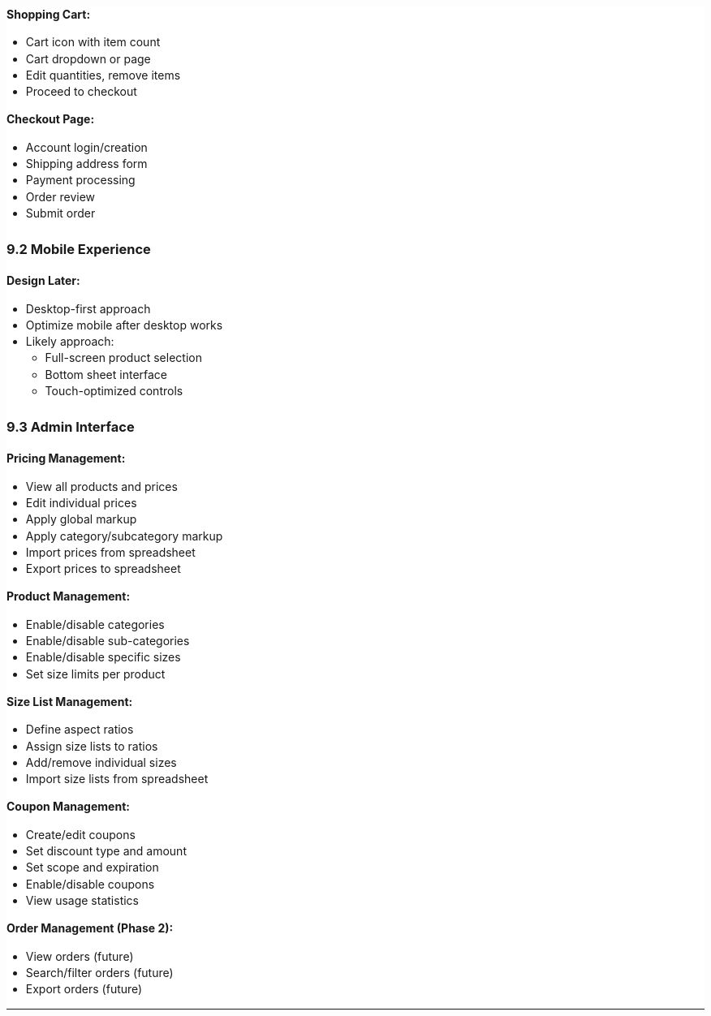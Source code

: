 **Shopping Cart:**
- Cart icon with item count
- Cart dropdown or page
- Edit quantities, remove items
- Proceed to checkout

**Checkout Page:**
- Account login/creation
- Shipping address form
- Payment processing
- Order review
- Submit order

### 9.2 Mobile Experience

**Design Later:**
- Desktop-first approach
- Optimize mobile after desktop works
- Likely approach:
  - Full-screen product selection
  - Bottom sheet interface
  - Touch-optimized controls

### 9.3 Admin Interface

**Pricing Management:**
- View all products and prices
- Edit individual prices
- Apply global markup
- Apply category/subcategory markup
- Import prices from spreadsheet
- Export prices to spreadsheet

**Product Management:**
- Enable/disable categories
- Enable/disable sub-categories
- Enable/disable specific sizes
- Set size limits per product

**Size List Management:**
- Define aspect ratios
- Assign size lists to ratios
- Add/remove individual sizes
- Import size lists from spreadsheet

**Coupon Management:**
- Create/edit coupons
- Set discount type and amount
- Set scope and expiration
- Enable/disable coupons
- View usage statistics

**Order Management (Phase 2):**
- View orders (future)
- Search/filter orders (future)
- Export orders (future)

---